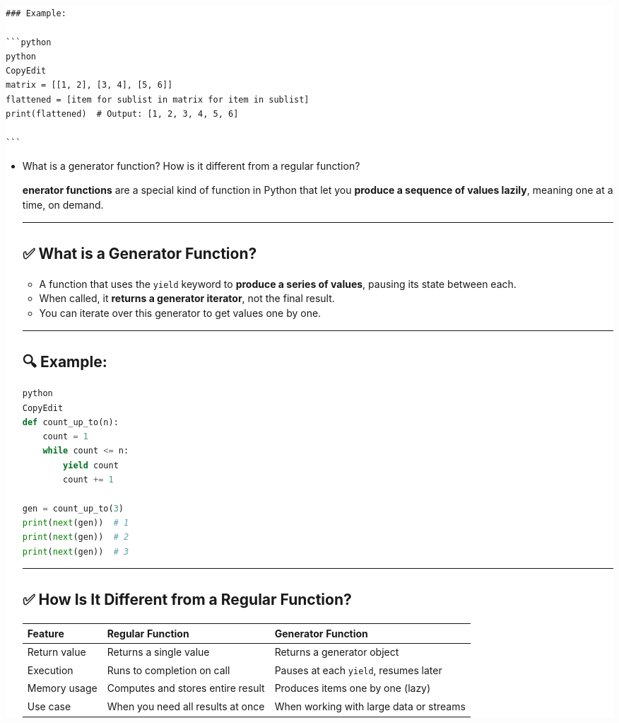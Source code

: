     ### Example:
    
    ```python
    python
    CopyEdit
    matrix = [[1, 2], [3, 4], [5, 6]]
    flattened = [item for sublist in matrix for item in sublist]
    print(flattened)  # Output: [1, 2, 3, 4, 5, 6]
    
    ```
    
- What is a generator function? How is it different from a regular function?
    
    **enerator functions** are a special kind of function in Python that let you **produce a sequence of values lazily**, meaning one at a time, on demand.
    
    ---
    
    ## ✅ What is a Generator Function?
    
    - A function that uses the `yield` keyword to **produce a series of values**, pausing its state between each.
    - When called, it **returns a generator iterator**, not the final result.
    - You can iterate over this generator to get values one by one.
    
    ---
    
    ## 🔍 Example:
    
    ```python
    python
    CopyEdit
    def count_up_to(n):
        count = 1
        while count <= n:
            yield count
            count += 1
    
    gen = count_up_to(3)
    print(next(gen))  # 1
    print(next(gen))  # 2
    print(next(gen))  # 3
    
    ```
    
    ---
    
    ## ✅ How Is It Different from a Regular Function?
    
    | Feature | Regular Function | Generator Function |
    | --- | --- | --- |
    | Return value | Returns a single value | Returns a generator object |
    | Execution | Runs to completion on call | Pauses at each `yield`, resumes later |
    | Memory usage | Computes and stores entire result | Produces items one by one (lazy) |
    | Use case | When you need all results at once | When working with large data or streams |
    
